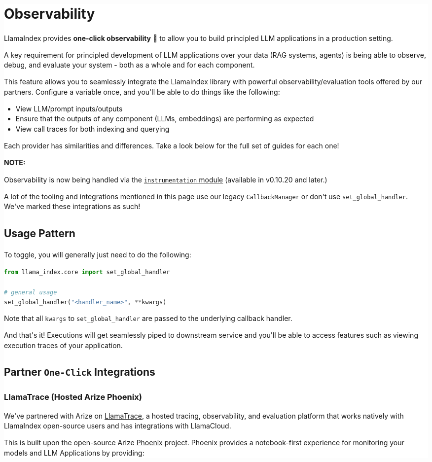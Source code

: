 # Observability

LlamaIndex provides **one-click observability** 🔭 to allow you to build principled LLM applications in a production setting.

A key requirement for principled development of LLM applications over your data (RAG systems, agents) is being able to observe, debug, and evaluate
your system - both as a whole and for each component.

This feature allows you to seamlessly integrate the LlamaIndex library with powerful observability/evaluation tools offered by our partners.
Configure a variable once, and you'll be able to do things like the following:

- View LLM/prompt inputs/outputs
- Ensure that the outputs of any component (LLMs, embeddings) are performing as expected
- View call traces for both indexing and querying

Each provider has similarities and differences. Take a look below for the full set of guides for each one!

**NOTE:**

Observability is now being handled via the [`instrumentation` module](./instrumentation.md) (available in v0.10.20 and later.)

A lot of the tooling and integrations mentioned in this page use our legacy `CallbackManager` or don't use `set_global_handler`. We've marked these integrations as such!

## Usage Pattern

To toggle, you will generally just need to do the following:

```python
from llama_index.core import set_global_handler

# general usage
set_global_handler("<handler_name>", **kwargs)
```

Note that all `kwargs` to `set_global_handler` are passed to the underlying callback handler.

And that's it! Executions will get seamlessly piped to downstream service and you'll be able to access features such as viewing execution traces of your application.

## Partner `One-Click` Integrations

### LlamaTrace (Hosted Arize Phoenix)

We've partnered with Arize on [LlamaTrace](https://llamatrace.com/), a hosted tracing, observability, and evaluation platform that works natively with LlamaIndex open-source users and has integrations with LlamaCloud.

This is built upon the open-source Arize [Phoenix](https://github.com/Arize-ai/phoenix) project. Phoenix provides a notebook-first experience for monitoring your models and LLM Applications by providing:
